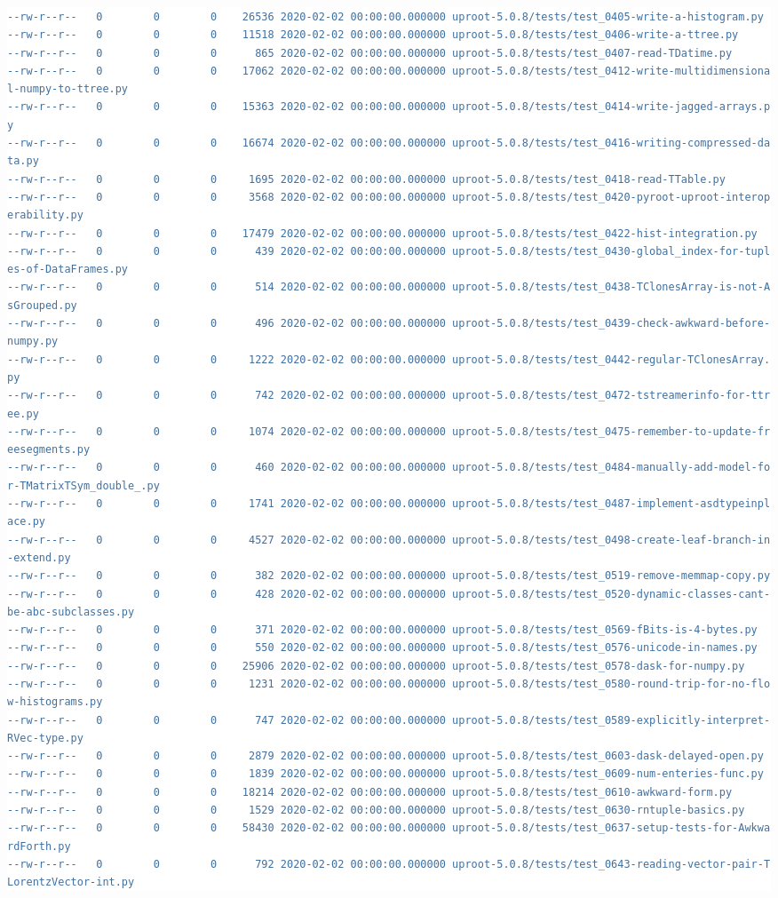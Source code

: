 ```diff
--rw-r--r--   0        0        0    26536 2020-02-02 00:00:00.000000 uproot-5.0.8/tests/test_0405-write-a-histogram.py
--rw-r--r--   0        0        0    11518 2020-02-02 00:00:00.000000 uproot-5.0.8/tests/test_0406-write-a-ttree.py
--rw-r--r--   0        0        0      865 2020-02-02 00:00:00.000000 uproot-5.0.8/tests/test_0407-read-TDatime.py
--rw-r--r--   0        0        0    17062 2020-02-02 00:00:00.000000 uproot-5.0.8/tests/test_0412-write-multidimensional-numpy-to-ttree.py
--rw-r--r--   0        0        0    15363 2020-02-02 00:00:00.000000 uproot-5.0.8/tests/test_0414-write-jagged-arrays.py
--rw-r--r--   0        0        0    16674 2020-02-02 00:00:00.000000 uproot-5.0.8/tests/test_0416-writing-compressed-data.py
--rw-r--r--   0        0        0     1695 2020-02-02 00:00:00.000000 uproot-5.0.8/tests/test_0418-read-TTable.py
--rw-r--r--   0        0        0     3568 2020-02-02 00:00:00.000000 uproot-5.0.8/tests/test_0420-pyroot-uproot-interoperability.py
--rw-r--r--   0        0        0    17479 2020-02-02 00:00:00.000000 uproot-5.0.8/tests/test_0422-hist-integration.py
--rw-r--r--   0        0        0      439 2020-02-02 00:00:00.000000 uproot-5.0.8/tests/test_0430-global_index-for-tuples-of-DataFrames.py
--rw-r--r--   0        0        0      514 2020-02-02 00:00:00.000000 uproot-5.0.8/tests/test_0438-TClonesArray-is-not-AsGrouped.py
--rw-r--r--   0        0        0      496 2020-02-02 00:00:00.000000 uproot-5.0.8/tests/test_0439-check-awkward-before-numpy.py
--rw-r--r--   0        0        0     1222 2020-02-02 00:00:00.000000 uproot-5.0.8/tests/test_0442-regular-TClonesArray.py
--rw-r--r--   0        0        0      742 2020-02-02 00:00:00.000000 uproot-5.0.8/tests/test_0472-tstreamerinfo-for-ttree.py
--rw-r--r--   0        0        0     1074 2020-02-02 00:00:00.000000 uproot-5.0.8/tests/test_0475-remember-to-update-freesegments.py
--rw-r--r--   0        0        0      460 2020-02-02 00:00:00.000000 uproot-5.0.8/tests/test_0484-manually-add-model-for-TMatrixTSym_double_.py
--rw-r--r--   0        0        0     1741 2020-02-02 00:00:00.000000 uproot-5.0.8/tests/test_0487-implement-asdtypeinplace.py
--rw-r--r--   0        0        0     4527 2020-02-02 00:00:00.000000 uproot-5.0.8/tests/test_0498-create-leaf-branch-in-extend.py
--rw-r--r--   0        0        0      382 2020-02-02 00:00:00.000000 uproot-5.0.8/tests/test_0519-remove-memmap-copy.py
--rw-r--r--   0        0        0      428 2020-02-02 00:00:00.000000 uproot-5.0.8/tests/test_0520-dynamic-classes-cant-be-abc-subclasses.py
--rw-r--r--   0        0        0      371 2020-02-02 00:00:00.000000 uproot-5.0.8/tests/test_0569-fBits-is-4-bytes.py
--rw-r--r--   0        0        0      550 2020-02-02 00:00:00.000000 uproot-5.0.8/tests/test_0576-unicode-in-names.py
--rw-r--r--   0        0        0    25906 2020-02-02 00:00:00.000000 uproot-5.0.8/tests/test_0578-dask-for-numpy.py
--rw-r--r--   0        0        0     1231 2020-02-02 00:00:00.000000 uproot-5.0.8/tests/test_0580-round-trip-for-no-flow-histograms.py
--rw-r--r--   0        0        0      747 2020-02-02 00:00:00.000000 uproot-5.0.8/tests/test_0589-explicitly-interpret-RVec-type.py
--rw-r--r--   0        0        0     2879 2020-02-02 00:00:00.000000 uproot-5.0.8/tests/test_0603-dask-delayed-open.py
--rw-r--r--   0        0        0     1839 2020-02-02 00:00:00.000000 uproot-5.0.8/tests/test_0609-num-enteries-func.py
--rw-r--r--   0        0        0    18214 2020-02-02 00:00:00.000000 uproot-5.0.8/tests/test_0610-awkward-form.py
--rw-r--r--   0        0        0     1529 2020-02-02 00:00:00.000000 uproot-5.0.8/tests/test_0630-rntuple-basics.py
--rw-r--r--   0        0        0    58430 2020-02-02 00:00:00.000000 uproot-5.0.8/tests/test_0637-setup-tests-for-AwkwardForth.py
--rw-r--r--   0        0        0      792 2020-02-02 00:00:00.000000 uproot-5.0.8/tests/test_0643-reading-vector-pair-TLorentzVector-int.py
```